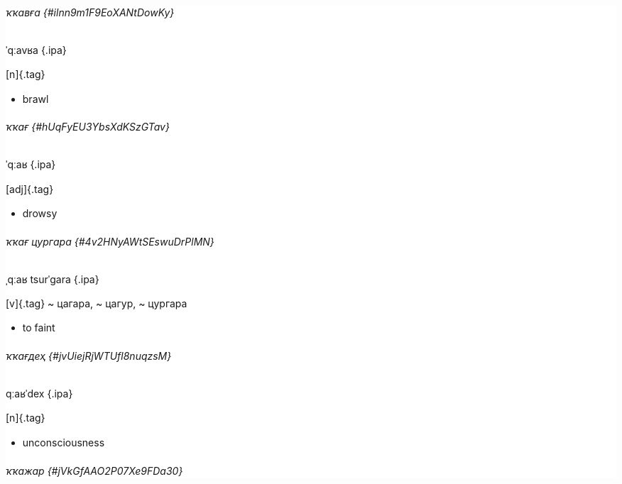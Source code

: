 ###### ҡҡавға {#ilnn9m1F9EoXANtDowKy}

ˈqːavʁa {.ipa}

</div>

[n]{.tag}

- brawl

</div>

<div class='word'>

<div class='title'>

###### ҡҡағ {#hUqFyEU3YbsXdKSzGTav}

ˈqːaʁ {.ipa}

</div>

[adj]{.tag}

- drowsy

</div>

<div class='word'>

<div class='title'>

###### ҡҡағ цургара {#4v2HNyAWtSEswuDrPlMN}

ˌqːaʁ tsurˈgara {.ipa}

</div>

[v]{.tag} ~ цагара, ~ цагур, ~ цургара

- to faint

</div>

<div class='word'>

<div class='title'>

###### ҡҡағдеҳ {#jvUiejRjWTUfl8nuqzsM}

qːaʁˈdex {.ipa}

</div>

[n]{.tag}

- unconsciousness

</div>

<div class='word'>

<div class='title'>

###### ҡҡажар {#jVkGfAAO2P07Xe9FDa30}
